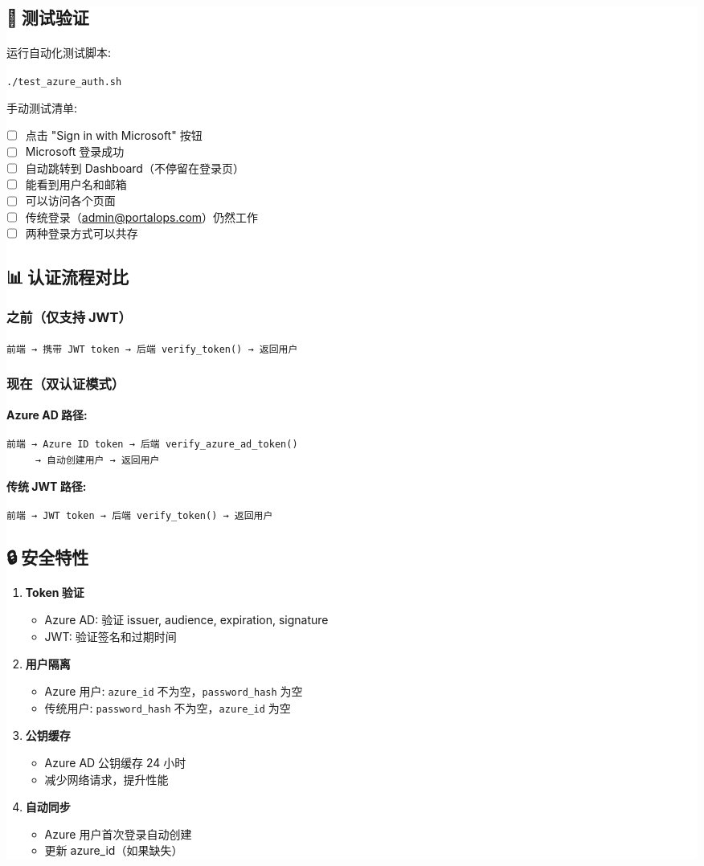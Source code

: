 ## 🧪 测试验证

运行自动化测试脚本:

```bash
./test_azure_auth.sh
```

手动测试清单:

- [ ] 点击 "Sign in with Microsoft" 按钮
- [ ] Microsoft 登录成功
- [ ] 自动跳转到 Dashboard（不停留在登录页）
- [ ] 能看到用户名和邮箱
- [ ] 可以访问各个页面
- [ ] 传统登录（admin@portalops.com）仍然工作
- [ ] 两种登录方式可以共存

## 📊 认证流程对比

### 之前（仅支持 JWT）

```
前端 → 携带 JWT token → 后端 verify_token() → 返回用户
```

### 现在（双认证模式）

**Azure AD 路径:**
```
前端 → Azure ID token → 后端 verify_azure_ad_token() 
     → 自动创建用户 → 返回用户
```

**传统 JWT 路径:**
```
前端 → JWT token → 后端 verify_token() → 返回用户
```

## 🔒 安全特性

1. **Token 验证**
   - Azure AD: 验证 issuer, audience, expiration, signature
   - JWT: 验证签名和过期时间

2. **用户隔离**
   - Azure 用户: `azure_id` 不为空，`password_hash` 为空
   - 传统用户: `password_hash` 不为空，`azure_id` 为空

3. **公钥缓存**
   - Azure AD 公钥缓存 24 小时
   - 减少网络请求，提升性能

4. **自动同步**
   - Azure 用户首次登录自动创建
   - 更新 azure_id（如果缺失）
